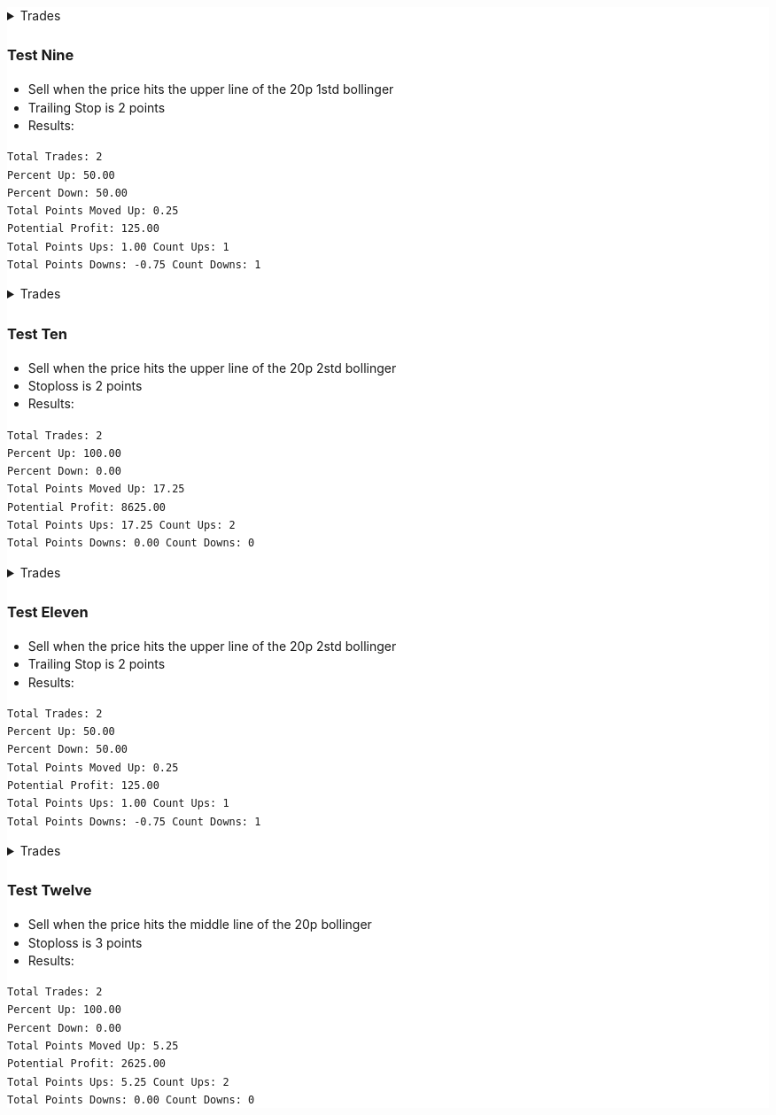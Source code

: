 <details><summary>Trades</summary></details>

### Test Nine
* Sell when the price hits the upper line of the 20p 1std bollinger
* Trailing Stop is 2 points
* Results:
```
Total Trades: 2
Percent Up: 50.00
Percent Down: 50.00
Total Points Moved Up: 0.25
Potential Profit: 125.00
Total Points Ups: 1.00 Count Ups: 1
Total Points Downs: -0.75 Count Downs: 1
```

<details><summary>Trades</summary></details>

### Test Ten
* Sell when the price hits the upper line of the 20p 2std bollinger
* Stoploss is 2 points
* Results:
```
Total Trades: 2
Percent Up: 100.00
Percent Down: 0.00
Total Points Moved Up: 17.25
Potential Profit: 8625.00
Total Points Ups: 17.25 Count Ups: 2
Total Points Downs: 0.00 Count Downs: 0
```

<details><summary>Trades</summary></details>

### Test Eleven
* Sell when the price hits the upper line of the 20p 2std bollinger
* Trailing Stop is 2 points
* Results:
```
Total Trades: 2
Percent Up: 50.00
Percent Down: 50.00
Total Points Moved Up: 0.25
Potential Profit: 125.00
Total Points Ups: 1.00 Count Ups: 1
Total Points Downs: -0.75 Count Downs: 1
```

<details><summary>Trades</summary></details>

### Test Twelve
* Sell when the price hits the middle line of the 20p bollinger
* Stoploss is 3 points
* Results:
```
Total Trades: 2
Percent Up: 100.00
Percent Down: 0.00
Total Points Moved Up: 5.25
Potential Profit: 2625.00
Total Points Ups: 5.25 Count Ups: 2
Total Points Downs: 0.00 Count Downs: 0
```
